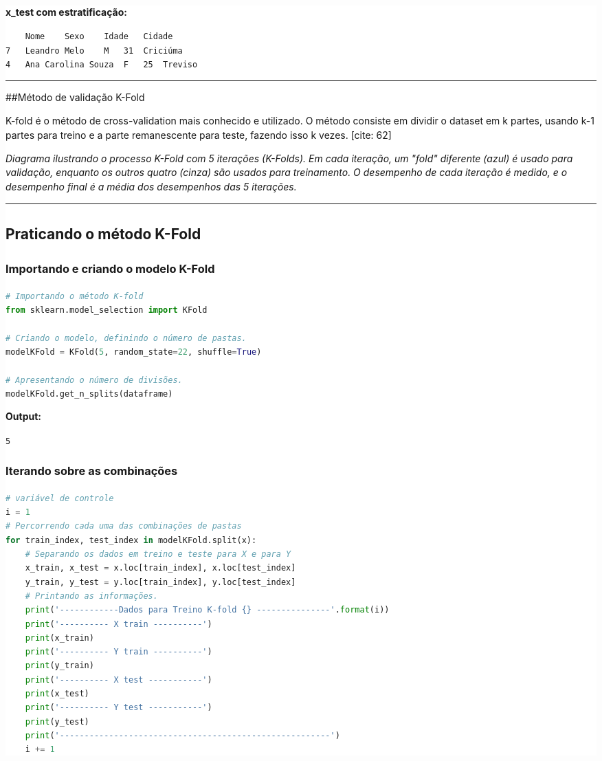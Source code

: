 **x\_test com estratificação:**

```
	Nome	Sexo	Idade	Cidade
7	Leandro Melo	M	31	Criciúma
4	Ana Carolina Souza	F	25	Treviso
```

-----

##Método de validação K-Fold

K-fold é o método de cross-validation mais conhecido e utilizado. O método consiste em dividir o dataset em k partes, usando k-1 partes para treino e a parte remanescente para teste, fazendo isso k vezes. [cite: 62]

*Diagrama ilustrando o processo K-Fold com 5 iterações (K-Folds). Em cada iteração, um "fold" diferente (azul) é usado para validação, enquanto os outros quatro (cinza) são usados para treinamento. O desempenho de cada iteração é medido, e o desempenho final é a média dos desempenhos das 5 iterações.*

-----

## Praticando o método K-Fold

### Importando e criando o modelo K-Fold

```python
# Importando o método K-fold
from sklearn.model_selection import KFold

# Criando o modelo, definindo o número de pastas.
modelKFold = KFold(5, random_state=22, shuffle=True)

# Apresentando o número de divisões.
modelKFold.get_n_splits(dataframe)
```

**Output:**

```
5
```

### Iterando sobre as combinações

```python
# variável de controle
i = 1
# Percorrendo cada uma das combinações de pastas
for train_index, test_index in modelKFold.split(x):
	# Separando os dados em treino e teste para X e para Y
	x_train, x_test = x.loc[train_index], x.loc[test_index]
	y_train, y_test = y.loc[train_index], y.loc[test_index]
	# Printando as informações.
	print('------------Dados para Treino K-fold {} ---------------'.format(i))
	print('---------- X train ----------')
	print(x_train)
	print('---------- Y train ----------')
	print(y_train)
	print('---------- X test -----------')
	print(x_test)
	print('---------- Y test -----------')
	print(y_test)
	print('-------------------------------------------------------')
	i += 1
```
